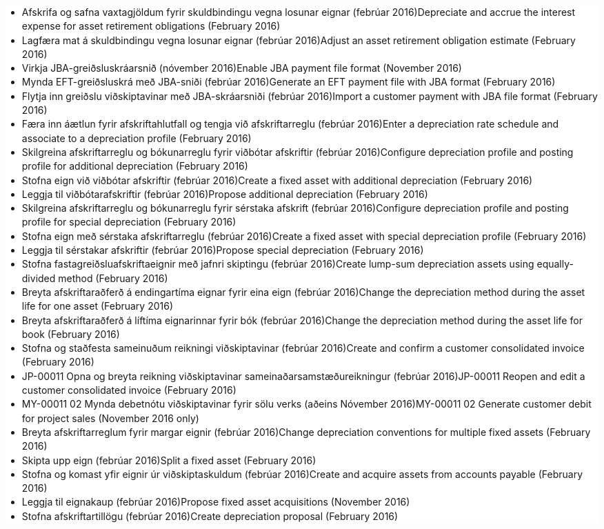 - <span data-ttu-id="c72c0-290">Afskrifa og safna vaxtagjöldum fyrir skuldbindingu vegna losunar eignar (febrúar 2016)</span><span class="sxs-lookup"><span data-stu-id="c72c0-290">Depreciate and accrue the interest expense for asset retirement obligations (February 2016)</span></span>
- <span data-ttu-id="c72c0-291">Lagfæra mat á skuldbindingu vegna losunar eignar (febrúar 2016)</span><span class="sxs-lookup"><span data-stu-id="c72c0-291">Adjust an asset retirement obligation estimate (February 2016)</span></span>
- <span data-ttu-id="c72c0-292">Virkja JBA-greiðsluskráarsnið (nóvember 2016)</span><span class="sxs-lookup"><span data-stu-id="c72c0-292">Enable JBA payment file format (November 2016)</span></span>
- <span data-ttu-id="c72c0-293">Mynda EFT-greiðsluskrá með JBA-sniði (febrúar 2016)</span><span class="sxs-lookup"><span data-stu-id="c72c0-293">Generate an EFT payment file with JBA format (February 2016)</span></span>
- <span data-ttu-id="c72c0-294">Flytja inn greiðslu viðskiptavinar með JBA-skráarsniði (febrúar 2016)</span><span class="sxs-lookup"><span data-stu-id="c72c0-294">Import a customer payment with JBA file format (February 2016)</span></span>
- <span data-ttu-id="c72c0-295">Færa inn áætlun fyrir afskriftahlutfall og tengja við afskriftarreglu (febrúar 2016)</span><span class="sxs-lookup"><span data-stu-id="c72c0-295">Enter a depreciation rate schedule and associate to a depreciation profile (February 2016)</span></span>
- <span data-ttu-id="c72c0-296">Skilgreina afskriftarreglu og bókunarreglu fyrir viðbótar afskriftir (febrúar 2016)</span><span class="sxs-lookup"><span data-stu-id="c72c0-296">Configure depreciation profile and posting profile for additional depreciation (February 2016)</span></span>
- <span data-ttu-id="c72c0-297">Stofna eign við viðbótar afskriftir (febrúar 2016)</span><span class="sxs-lookup"><span data-stu-id="c72c0-297">Create a fixed asset with additional depreciation (February 2016)</span></span>
- <span data-ttu-id="c72c0-298">Leggja til viðbótarafskriftir (febrúar 2016)</span><span class="sxs-lookup"><span data-stu-id="c72c0-298">Propose additional depreciation (February 2016)</span></span>
- <span data-ttu-id="c72c0-299">Skilgreina afskriftarreglu og bókunarreglu fyrir sérstaka afskrift (febrúar 2016)</span><span class="sxs-lookup"><span data-stu-id="c72c0-299">Configure depreciation profile and posting profile for special depreciation (February 2016)</span></span>
- <span data-ttu-id="c72c0-300">Stofna eign með sérstaka afskriftarreglu (febrúar 2016)</span><span class="sxs-lookup"><span data-stu-id="c72c0-300">Create a fixed asset with special depreciation profile (February 2016)</span></span>
- <span data-ttu-id="c72c0-301">Leggja til sérstakar afskriftir (febrúar 2016)</span><span class="sxs-lookup"><span data-stu-id="c72c0-301">Propose special depreciation (February 2016)</span></span>
- <span data-ttu-id="c72c0-302">Stofna fastagreiðsluafskriftaeignir með jafnri skiptingu (febrúar 2016)</span><span class="sxs-lookup"><span data-stu-id="c72c0-302">Create lump-sum depreciation assets using equally-divided method (February 2016)</span></span>
- <span data-ttu-id="c72c0-303">Breyta afskriftaraðferð á endingartíma eignar fyrir eina eign (febrúar 2016)</span><span class="sxs-lookup"><span data-stu-id="c72c0-303">Change the depreciation method during the asset life for one asset (February 2016)</span></span>
- <span data-ttu-id="c72c0-304">Breyta afskriftaraðferð á líftíma eignarinnar fyrir bók (febrúar 2016)</span><span class="sxs-lookup"><span data-stu-id="c72c0-304">Change the depreciation method during the asset life for book (February 2016)</span></span>
- <span data-ttu-id="c72c0-305">Stofna og staðfesta sameinuðum reikningi viðskiptavinar (febrúar 2016)</span><span class="sxs-lookup"><span data-stu-id="c72c0-305">Create and confirm a customer consolidated invoice (February 2016)</span></span>
- <span data-ttu-id="c72c0-306">JP-00011 Opna og breyta reikning viðskiptavinar sameinaðarsamstæðureikningur (febrúar 2016)</span><span class="sxs-lookup"><span data-stu-id="c72c0-306">JP-00011 Reopen and edit a customer consolidated invoice (February 2016)</span></span>
- <span data-ttu-id="c72c0-307">MY-00011 02 Mynda debetnótu viðskiptavinar fyrir sölu verks (aðeins Nóvember 2016)</span><span class="sxs-lookup"><span data-stu-id="c72c0-307">MY-00011 02 Generate customer debit for project sales (November 2016 only)</span></span>
- <span data-ttu-id="c72c0-308">Breyta afskriftarreglum fyrir margar eignir (febrúar 2016)</span><span class="sxs-lookup"><span data-stu-id="c72c0-308">Change depreciation conventions for multiple fixed assets (February 2016)</span></span>
- <span data-ttu-id="c72c0-309">Skipta upp eign (febrúar 2016)</span><span class="sxs-lookup"><span data-stu-id="c72c0-309">Split a fixed asset (February 2016)</span></span>
- <span data-ttu-id="c72c0-310">Stofna og komast yfir eignir úr viðskiptaskuldum (febrúar 2016)</span><span class="sxs-lookup"><span data-stu-id="c72c0-310">Create and acquire assets from accounts payable (February 2016)</span></span>
- <span data-ttu-id="c72c0-311">Leggja til eignakaup (febrúar 2016)</span><span class="sxs-lookup"><span data-stu-id="c72c0-311">Propose fixed asset acquisitions (November 2016)</span></span>
- <span data-ttu-id="c72c0-312">Stofna afskriftartillögu (febrúar 2016)</span><span class="sxs-lookup"><span data-stu-id="c72c0-312">Create depreciation proposal (February 2016)</span></span>